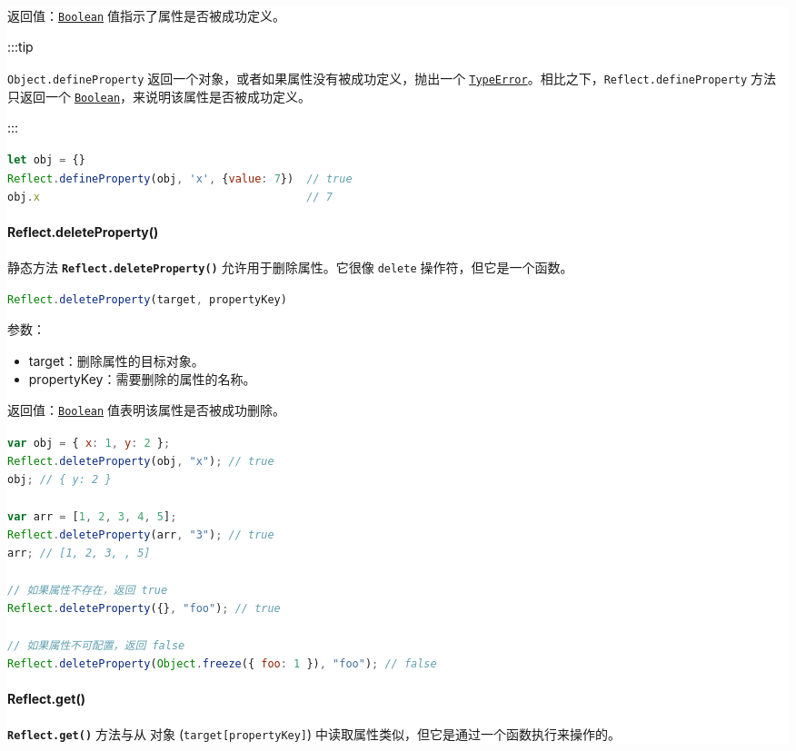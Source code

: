 返回值：[`Boolean`](https://developer.mozilla.org/zh-CN/docs/Web/JavaScript/Reference/Global_Objects/Boolean) 值指示了属性是否被成功定义。

:::tip

`Object.defineProperty` 返回一个对象，或者如果属性没有被成功定义，抛出一个 [`TypeError`](https://developer.mozilla.org/zh-CN/docs/Web/JavaScript/Reference/Global_Objects/TypeError)。相比之下，`Reflect.defineProperty` 方法只返回一个 [`Boolean`](https://developer.mozilla.org/zh-CN/docs/Web/JavaScript/Reference/Global_Objects/Boolean)，来说明该属性是否被成功定义。

:::

```js
let obj = {}
Reflect.defineProperty(obj, 'x', {value: 7})  // true
obj.x                                         // 7
```



#### Reflect.deleteProperty()

静态方法 **`Reflect.deleteProperty()`** 允许用于删除属性。它很像 `delete` 操作符，但它是一个函数。

```js
Reflect.deleteProperty(target, propertyKey)
```

参数：

- target：删除属性的目标对象。
- propertyKey：需要删除的属性的名称。

返回值：[`Boolean`](https://developer.mozilla.org/zh-CN/docs/Web/JavaScript/Reference/Global_Objects/Boolean) 值表明该属性是否被成功删除。

```js
var obj = { x: 1, y: 2 };
Reflect.deleteProperty(obj, "x"); // true
obj; // { y: 2 }

var arr = [1, 2, 3, 4, 5];
Reflect.deleteProperty(arr, "3"); // true
arr; // [1, 2, 3, , 5]

// 如果属性不存在，返回 true
Reflect.deleteProperty({}, "foo"); // true

// 如果属性不可配置，返回 false
Reflect.deleteProperty(Object.freeze({ foo: 1 }), "foo"); // false
```





#### Reflect.get()

**`Reflect.get()`** 方法与从 对象 (`target[propertyKey]`) 中读取属性类似，但它是通过一个函数执行来操作的。


  [sym]: 0,
  [sym2]: 0,